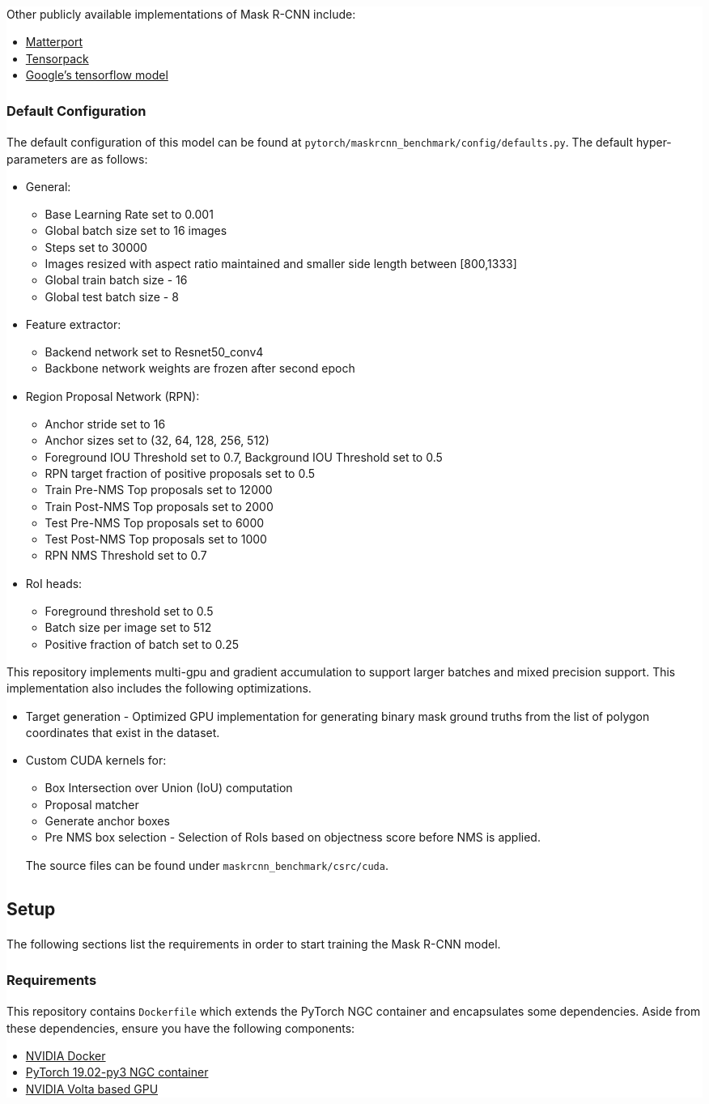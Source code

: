 Other publicly available implementations of Mask R-CNN include:
  - [Matterport](https://github.com/matterport/Mask_RCNN)
  - [Tensorpack](https://github.com/tensorpack/tensorpack/tree/master/examples/FasterRCNN)
  - [Google’s tensorflow model](https://github.com/tensorflow/models/tree/master/research/object_detection)

### Default Configuration
The default configuration of this model can be found at `pytorch/maskrcnn_benchmark/config/defaults.py`. The default hyper-parameters are as follows:
  - General:
    - Base Learning Rate set to 0.001
    - Global batch size set to 16 images
    - Steps set to 30000
    - Images resized with aspect ratio maintained and smaller side length between [800,1333]
    - Global train batch size - 16
    - Global test batch size - 8

  - Feature extractor:
    - Backend network set to Resnet50_conv4
    - Backbone network weights are frozen after second epoch

  - Region Proposal Network (RPN):
    - Anchor stride set to 16
    - Anchor sizes set to (32, 64, 128, 256, 512)
    - Foreground IOU Threshold set to 0.7, Background IOU Threshold set to 0.5
    - RPN target fraction of positive proposals set to 0.5
    - Train Pre-NMS Top proposals set to 12000
    - Train Post-NMS Top proposals set to 2000
    - Test Pre-NMS Top proposals set to 6000
    - Test Post-NMS Top proposals set to 1000
    - RPN NMS Threshold set to 0.7

  - RoI heads:
    - Foreground threshold set to 0.5
    - Batch size per image set to 512
    - Positive fraction of batch set to 0.25

This repository implements multi-gpu and gradient accumulation to support larger batches and mixed precision support. This implementation also includes the following optimizations.
  - Target generation - Optimized GPU implementation for generating binary mask ground truths from the list of polygon coordinates that exist in the dataset.
  - Custom CUDA kernels for:
    - Box Intersection over Union (IoU) computation
    - Proposal matcher
    - Generate anchor boxes
    - Pre NMS box selection - Selection of RoIs based on objectness score before NMS is applied.

    The source files can be found under `maskrcnn_benchmark/csrc/cuda`.
## Setup
The following sections list the requirements in order to start training the Mask R-CNN model.
### Requirements
This repository contains `Dockerfile` which extends the PyTorch NGC container and encapsulates some dependencies.  Aside from these dependencies, ensure you have the following components:
  - [NVIDIA Docker](https://github.com/NVIDIA/nvidia-docker)
  - [PyTorch 19.02-py3 NGC container](https://ngc.nvidia.com/registry/nvidia-pytorch)
  - [NVIDIA Volta based GPU](https://www.nvidia.com/en-us/data-center/volta-gpu-architecture/)
